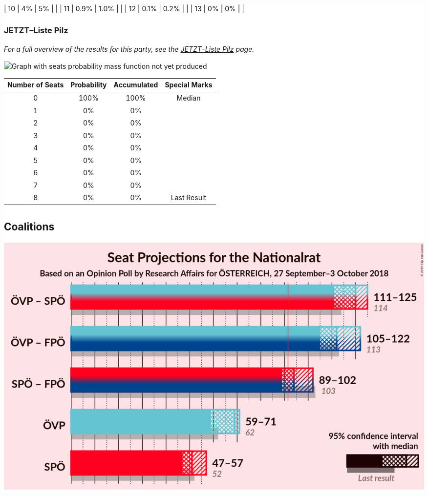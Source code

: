 | 10 | 4% | 5% |  |
| 11 | 0.9% | 1.0% |  |
| 12 | 0.1% | 0.2% |  |
| 13 | 0% | 0% |  |

### JETZT–Liste Pilz

*For a full overview of the results for this party, see the [JETZT–Liste Pilz](party-jetzt–listepilz.html) page.*

![Graph with seats probability mass function not yet produced](2018-10-03-ResearchAffairs-seats-pmf-jetzt–listepilz.png "Seats Probability Mass Function")

| Number of Seats | Probability | Accumulated | Special Marks |
|:---------------:|:-----------:|:-----------:|:-------------:|
| 0 | 100% | 100% | Median |
| 1 | 0% | 0% |  |
| 2 | 0% | 0% |  |
| 3 | 0% | 0% |  |
| 4 | 0% | 0% |  |
| 5 | 0% | 0% |  |
| 6 | 0% | 0% |  |
| 7 | 0% | 0% |  |
| 8 | 0% | 0% | Last Result |


## Coalitions

![Graph with coalitions seats not yet produced](2018-10-03-ResearchAffairs-coalitions-seats.png "Coalitions Seats")

